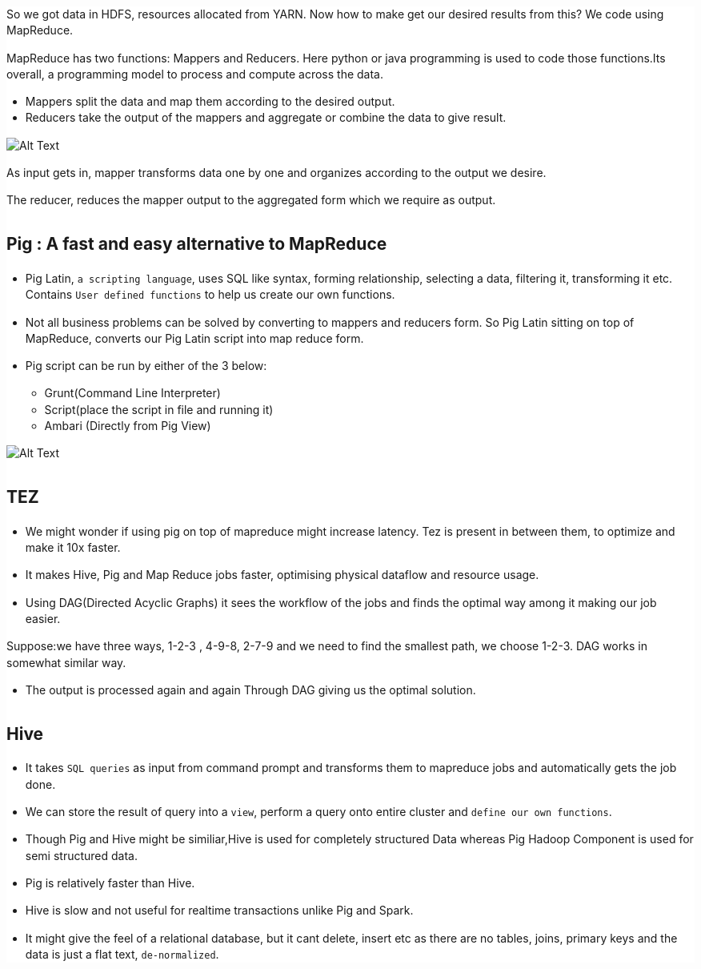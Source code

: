 So we got data in HDFS, resources allocated from YARN. Now how to make get our desired results from this? We code using MapReduce.

MapReduce has two functions: Mappers and Reducers.
Here python or java programming is used to code those functions.Its overall, a programming model to process and compute across the data.

- Mappers split the data and map them according to the desired output.
- Reducers take the output of the mappers and aggregate or combine the data to give result.

![Alt Text](https://dev-to-uploads.s3.amazonaws.com/i/ynx62ganu3vxhfb87d9w.jpg)

As input gets in, mapper transforms data one by one and organizes according to the output we desire.

The reducer, reduces the mapper output to the aggregated form which we require as output.

<h2 id='pig'> Pig : A fast and easy alternative to MapReduce</h2> 
 
 - Pig Latin, `a scripting language`, uses SQL like syntax, forming relationship, selecting a data, filtering it, transforming it etc. Contains `User defined functions` to help us create our own functions.
 - Not all business problems can be solved by converting to mappers and reducers form. So Pig Latin sitting on top of MapReduce, converts our Pig Latin script into map reduce form.
 - Pig script can be run by either of the 3 below:
    
     - Grunt(Command Line Interpreter)
     - Script(place the script in file and running it)
     - Ambari (Directly from Pig View)

![Alt Text](https://dev-to-uploads.s3.amazonaws.com/i/1fasv0zk1lt2ac77xgfk.jpg)

 <h2 id='tez'> TEZ</h2> 
 
 - We might wonder if using pig on top of mapreduce might increase latency. Tez is present in between them, to optimize and make it 10x faster.

- It makes Hive, Pig and Map Reduce jobs faster, optimising physical dataflow and resource usage.
- Using DAG(Directed Acyclic Graphs) it sees the workflow of the jobs and finds the optimal way among it making our job easier.

Suppose:we have three ways, 1-2-3 , 4-9-8, 2-7-9 and we need to find the smallest path, we choose 1-2-3. DAG works in somewhat similar way.

- The output is processed again and again Through DAG giving us the optimal solution.

<h2 id='hive'> Hive</h2>

- It takes `SQL queries` as input from command prompt and transforms them to mapreduce jobs and automatically gets the job done.
- We can store the result of query into a `view`, perform a query onto entire cluster and `define our own functions`.
- Though Pig and Hive might be similiar,Hive is used for completely structured Data whereas Pig Hadoop Component is used for semi structured data.

- Pig is relatively faster than Hive.
- Hive is slow and not useful for realtime transactions unlike Pig and Spark.
- It might give the feel of a relational database, but it cant delete, insert etc as there are no tables, joins, primary keys and the data is just a flat text, `de-normalized`.

